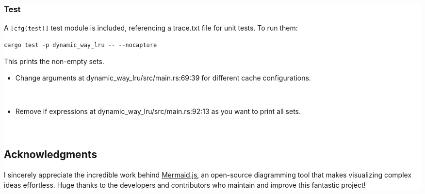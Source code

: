 ### Test

A `[cfg(test)]` test module is included, referencing a trace.txt file for unit tests. To run them:

```Rust
cargo test -p dynamic_way_lru -- --nocapture
```

This prints the non-empty sets.

- Change arguments at dynamic_way_lru/src/main.rs:69:39 for different cache configurations.

<br>

- Remove if expressions at dynamic_way_lru/src/main.rs:92:13 as you want to print all sets.

<br>

## Acknowledgments
  
I sincerely appreciate the incredible work behind [Mermaid.js](https://mermaid.js.org/), an open-source diagramming tool that makes visualizing complex ideas effortless. Huge thanks to the developers and contributors who maintain and improve this fantastic project!
